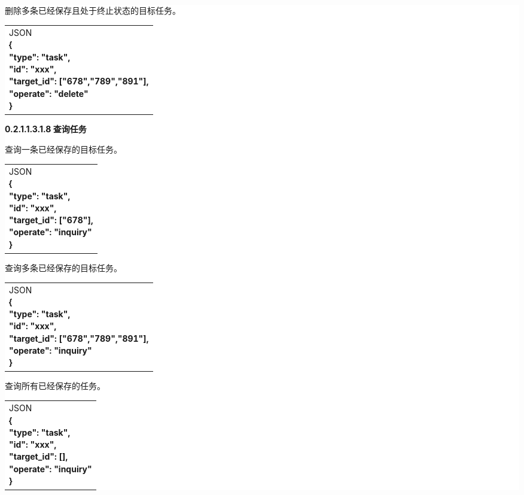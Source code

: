 删除多条已经保存且处于终止状态的目标任务。

<table>
<tbody>
<tr class="odd">
<td>JSON<br />
<strong>{</strong><br />
<strong>"type": "task",</strong><br />
<strong>"id": "xxx",</strong><br />
<strong>"target_id": ["678","789","891"],</strong><br />
<strong>"operate": "delete"</strong><br />
<strong>}</strong></td>
</tr>
</tbody>
</table>

**0.2.1.1.3.1.8 查询任务**

查询一条已经保存的目标任务。

<table>
<tbody>
<tr class="odd">
<td>JSON<br />
<strong>{</strong><br />
<strong>"type": "task",</strong><br />
<strong>"id": "xxx",</strong><br />
<strong>"target_id": ["678"],</strong><br />
<strong>"operate": "inquiry"</strong><br />
<strong>}</strong></td>
</tr>
</tbody>
</table>

查询多条已经保存的目标任务。

<table>
<tbody>
<tr class="odd">
<td>JSON<br />
<strong>{</strong><br />
<strong>"type": "task",</strong><br />
<strong>"id": "xxx",</strong><br />
<strong>"target_id": ["678","789","891"],</strong><br />
<strong>"operate": "inquiry"</strong><br />
<strong>}</strong></td>
</tr>
</tbody>
</table>

查询所有已经保存的任务。

<table>
<tbody>
<tr class="odd">
<td>JSON<br />
<strong>{</strong><br />
<strong>"type": "task",</strong><br />
<strong>"id": "xxx",</strong><br />
<strong>"target_id": [],</strong><br />
<strong>"operate": "inquiry"</strong><br />
<strong>}</strong></td>
</tr>
</tbody>
</table>
